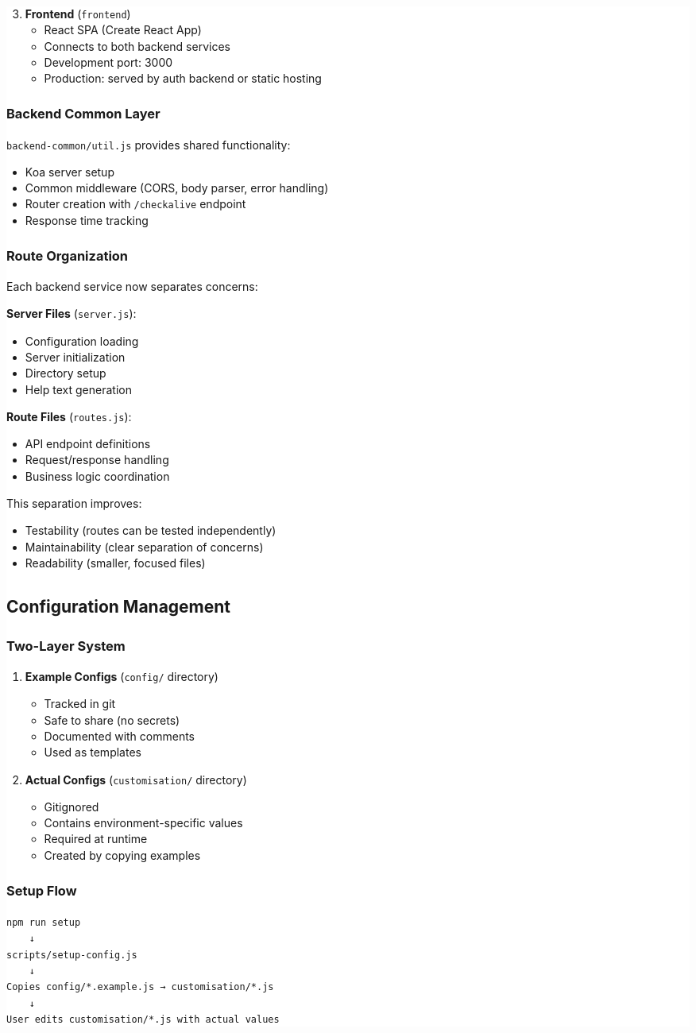 3. **Frontend** (`frontend`)
   - React SPA (Create React App)
   - Connects to both backend services
   - Development port: 3000
   - Production: served by auth backend or static hosting

### Backend Common Layer

`backend-common/util.js` provides shared functionality:
- Koa server setup
- Common middleware (CORS, body parser, error handling)
- Router creation with `/checkalive` endpoint
- Response time tracking

### Route Organization

Each backend service now separates concerns:

**Server Files** (`server.js`):
- Configuration loading
- Server initialization
- Directory setup
- Help text generation

**Route Files** (`routes.js`):
- API endpoint definitions
- Request/response handling
- Business logic coordination

This separation improves:
- Testability (routes can be tested independently)
- Maintainability (clear separation of concerns)
- Readability (smaller, focused files)

## Configuration Management

### Two-Layer System

1. **Example Configs** (`config/` directory)
   - Tracked in git
   - Safe to share (no secrets)
   - Documented with comments
   - Used as templates

2. **Actual Configs** (`customisation/` directory)
   - Gitignored
   - Contains environment-specific values
   - Required at runtime
   - Created by copying examples

### Setup Flow

```
npm run setup
    ↓
scripts/setup-config.js
    ↓
Copies config/*.example.js → customisation/*.js
    ↓
User edits customisation/*.js with actual values
```

